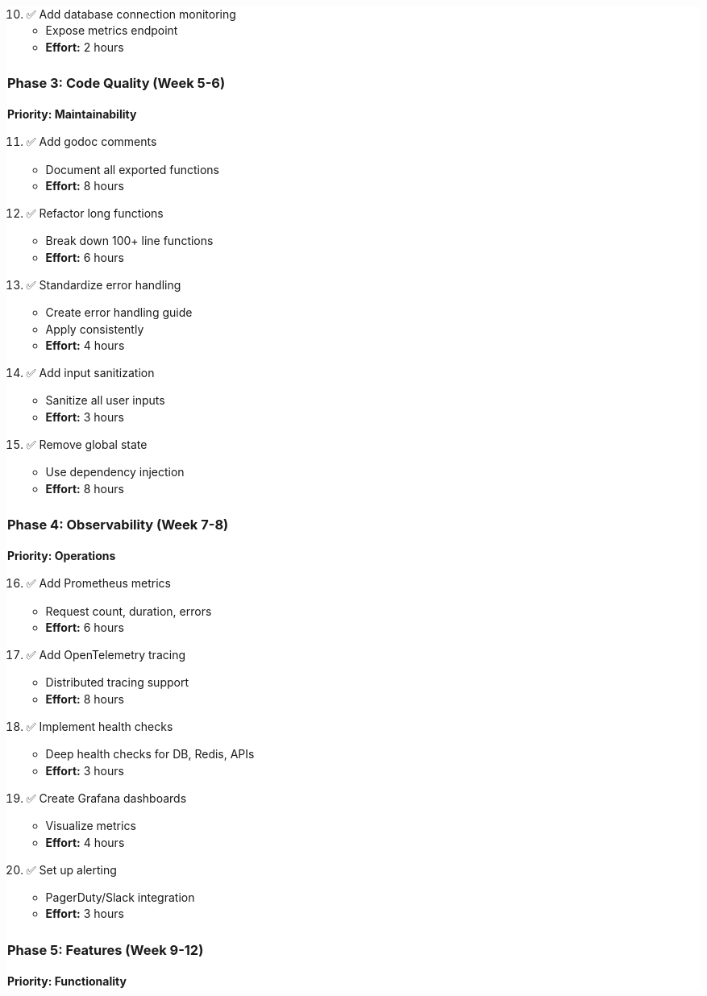 10. ✅ Add database connection monitoring
    - Expose metrics endpoint
    - **Effort:** 2 hours

### Phase 3: Code Quality (Week 5-6)

**Priority: Maintainability**

11. ✅ Add godoc comments
    - Document all exported functions
    - **Effort:** 8 hours

12. ✅ Refactor long functions
    - Break down 100+ line functions
    - **Effort:** 6 hours

13. ✅ Standardize error handling
    - Create error handling guide
    - Apply consistently
    - **Effort:** 4 hours

14. ✅ Add input sanitization
    - Sanitize all user inputs
    - **Effort:** 3 hours

15. ✅ Remove global state
    - Use dependency injection
    - **Effort:** 8 hours

### Phase 4: Observability (Week 7-8)

**Priority: Operations**

16. ✅ Add Prometheus metrics
    - Request count, duration, errors
    - **Effort:** 6 hours

17. ✅ Add OpenTelemetry tracing
    - Distributed tracing support
    - **Effort:** 8 hours

18. ✅ Implement health checks
    - Deep health checks for DB, Redis, APIs
    - **Effort:** 3 hours

19. ✅ Create Grafana dashboards
    - Visualize metrics
    - **Effort:** 4 hours

20. ✅ Set up alerting
    - PagerDuty/Slack integration
    - **Effort:** 3 hours

### Phase 5: Features (Week 9-12)

**Priority: Functionality**
